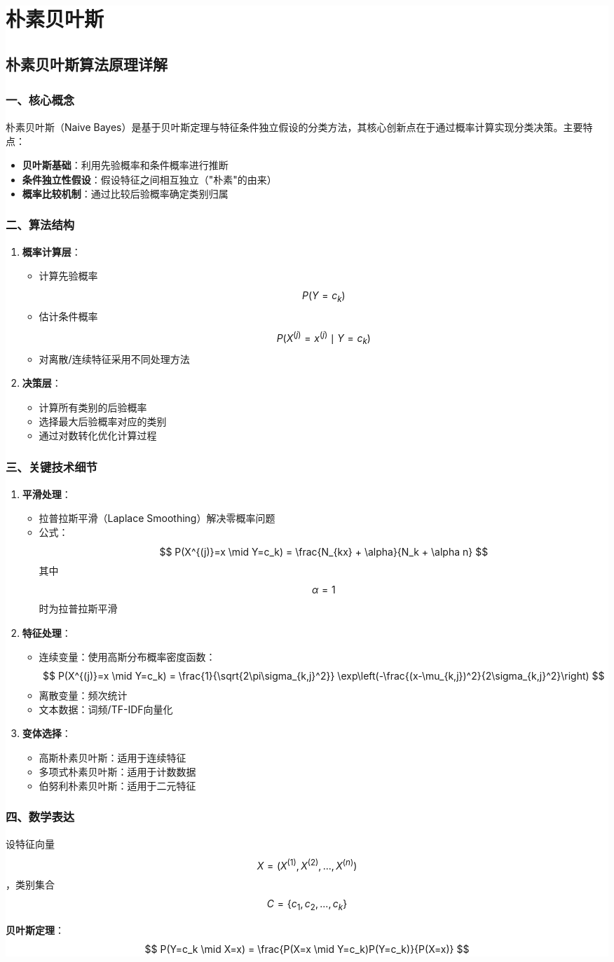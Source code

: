 # 朴素贝叶斯

## 朴素贝叶斯算法原理详解

### 一、核心概念
朴素贝叶斯（Naive Bayes）是基于贝叶斯定理与特征条件独立假设的分类方法，其核心创新点在于通过概率计算实现分类决策。主要特点：
- **贝叶斯基础**：利用先验概率和条件概率进行推断
- **条件独立性假设**：假设特征之间相互独立（"朴素"的由来）
- **概率比较机制**：通过比较后验概率确定类别归属

### 二、算法结构
1. **概率计算层**：
   - 计算先验概率 $$ P(Y=c_k) $$
   - 估计条件概率 $$ P(X^{(j)}=x^{(j)} \mid Y=c_k) $$
   - 对离散/连续特征采用不同处理方法

2. **决策层**：
   - 计算所有类别的后验概率
   - 选择最大后验概率对应的类别
   - 通过对数转化优化计算过程

### 三、关键技术细节
1. **平滑处理**：
   - 拉普拉斯平滑（Laplace Smoothing）解决零概率问题
   - 公式：
     $$
     P(X^{(j)}=x \mid Y=c_k) = \frac{N_{kx} + \alpha}{N_k + \alpha n}
     $$
     其中 $$\alpha=1$$ 时为拉普拉斯平滑

2. **特征处理**：
   - 连续变量：使用高斯分布概率密度函数：
     $$
     P(X^{(j)}=x \mid Y=c_k) = \frac{1}{\sqrt{2\pi\sigma_{k,j}^2}} \exp\left(-\frac{(x-\mu_{k,j})^2}{2\sigma_{k,j}^2}\right)
     $$
   - 离散变量：频次统计
   - 文本数据：词频/TF-IDF向量化

3. **变体选择**：
   - 高斯朴素贝叶斯：适用于连续特征
   - 多项式朴素贝叶斯：适用于计数数据
   - 伯努利朴素贝叶斯：适用于二元特征

### 四、数学表达
设特征向量 $$ X = (X^{(1)}, X^{(2)}, ..., X^{(n)}) $$，类别集合 $$ C = \{c_1, c_2, ..., c_k\} $$

**贝叶斯定理**：
$$
P(Y=c_k \mid X=x) = \frac{P(X=x \mid Y=c_k)P(Y=c_k)}{P(X=x)}
$$
